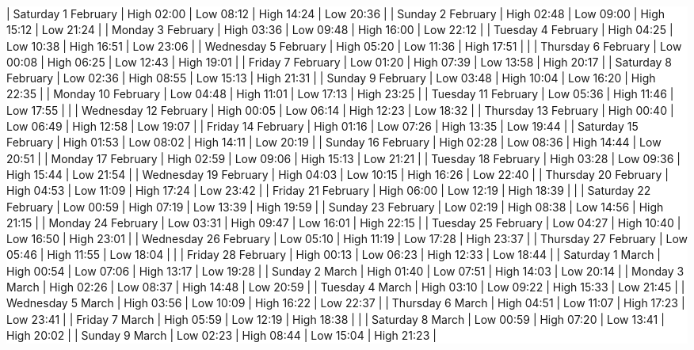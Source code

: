 | Saturday 1 February | High 02:00 | Low 08:12 | High 14:24 | Low 20:36 | 
| Sunday 2 February | High 02:48 | Low 09:00 | High 15:12 | Low 21:24 | 
| Monday 3 February | High 03:36 | Low 09:48 | High 16:00 | Low 22:12 | 
| Tuesday 4 February | High 04:25 | Low 10:38 | High 16:51 | Low 23:06 | 
| Wednesday 5 February | High 05:20 | Low 11:36 | High 17:51 |  | 
| Thursday 6 February | Low 00:08 | High 06:25 | Low 12:43 | High 19:01 | 
| Friday 7 February | Low 01:20 | High 07:39 | Low 13:58 | High 20:17 | 
| Saturday 8 February | Low 02:36 | High 08:55 | Low 15:13 | High 21:31 | 
| Sunday 9 February | Low 03:48 | High 10:04 | Low 16:20 | High 22:35 | 
| Monday 10 February | Low 04:48 | High 11:01 | Low 17:13 | High 23:25 | 
| Tuesday 11 February | Low 05:36 | High 11:46 | Low 17:55 |  | 
| Wednesday 12 February | High 00:05 | Low 06:14 | High 12:23 | Low 18:32 | 
| Thursday 13 February | High 00:40 | Low 06:49 | High 12:58 | Low 19:07 | 
| Friday 14 February | High 01:16 | Low 07:26 | High 13:35 | Low 19:44 | 
| Saturday 15 February | High 01:53 | Low 08:02 | High 14:11 | Low 20:19 | 
| Sunday 16 February | High 02:28 | Low 08:36 | High 14:44 | Low 20:51 | 
| Monday 17 February | High 02:59 | Low 09:06 | High 15:13 | Low 21:21 | 
| Tuesday 18 February | High 03:28 | Low 09:36 | High 15:44 | Low 21:54 | 
| Wednesday 19 February | High 04:03 | Low 10:15 | High 16:26 | Low 22:40 | 
| Thursday 20 February | High 04:53 | Low 11:09 | High 17:24 | Low 23:42 | 
| Friday 21 February | High 06:00 | Low 12:19 | High 18:39 |  | 
| Saturday 22 February | Low 00:59 | High 07:19 | Low 13:39 | High 19:59 | 
| Sunday 23 February | Low 02:19 | High 08:38 | Low 14:56 | High 21:15 | 
| Monday 24 February | Low 03:31 | High 09:47 | Low 16:01 | High 22:15 | 
| Tuesday 25 February | Low 04:27 | High 10:40 | Low 16:50 | High 23:01 | 
| Wednesday 26 February | Low 05:10 | High 11:19 | Low 17:28 | High 23:37 | 
| Thursday 27 February | Low 05:46 | High 11:55 | Low 18:04 |  | 
| Friday 28 February | High 00:13 | Low 06:23 | High 12:33 | Low 18:44 | 
| Saturday 1 March | High 00:54 | Low 07:06 | High 13:17 | Low 19:28 | 
| Sunday 2 March | High 01:40 | Low 07:51 | High 14:03 | Low 20:14 | 
| Monday 3 March | High 02:26 | Low 08:37 | High 14:48 | Low 20:59 | 
| Tuesday 4 March | High 03:10 | Low 09:22 | High 15:33 | Low 21:45 | 
| Wednesday 5 March | High 03:56 | Low 10:09 | High 16:22 | Low 22:37 | 
| Thursday 6 March | High 04:51 | Low 11:07 | High 17:23 | Low 23:41 | 
| Friday 7 March | High 05:59 | Low 12:19 | High 18:38 |  | 
| Saturday 8 March | Low 00:59 | High 07:20 | Low 13:41 | High 20:02 | 
| Sunday 9 March | Low 02:23 | High 08:44 | Low 15:04 | High 21:23 | 
